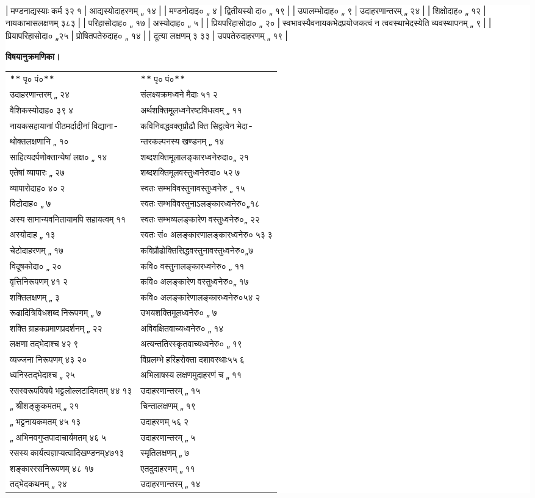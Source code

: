 | मण्डनाद्यस्याः कर्म        ३२ १        | आद्यस्योदाहरणम्         „ १४                                  |
| मण्डनोदाइ०            „  ४         | द्वितीयस्यो दा०           „ १९                              |
| उपालम्भोदाह०          „  ९          | उदाहरणान्तरम्          „ २४                                  |
| शिक्षोदाह०             „  १२       | नायकाभासलक्षणम्        ३८३                                    |
| परिहासोदाह०           „ १७          | अस्योदाह०             „ ५                                |
| प्रियपरिहासोदा०         „  २०         | स्वभावस्यैवनायकभेदप्रयोजकत्वं न त्ववस्थाभेदस्येति व्यवस्थापनम्  „ ९ |
| प्रियापरिहासोदा०         „२५         | प्रोषितपतेरुदाह०          „ १४                                |
| दूत्या लक्षणम्           ३ ३३       | उपपतेरुदाहरणम्          „ १९                                   |

**विषयानुक्रमणिका।**

|                                                   |                                                   |
|---------------------------------------------------|---------------------------------------------------|
| **                   पृ० पं०** | **                  पृ० पं०** |
| उदाहरणान्तरम्          „ २४          | संलक्ष्यक्रमध्वने मैदाः      ५१ २      |
| वैशिकस्योदाह०          ३९ ४           | अर्थशक्तिमूलध्वनेरष्टविधत्वम्  „ ११           |
| नायकसहायानां पीठमर्दादीनां विद्याना-              | कविनिवद्धवक्तृप्रौढौ क्ति सिद्वत्वेन भेदा-        |
| थोक्तलक्षणानि           „ १०         | न्तरकल्पनस्य खण्डनम्     „  १४          |
| साहित्यदर्पणोक्तान्येषां लक्ष०   „ १४        | शब्दशक्तिमूलालङ्कारध्वनेरुदा०„  २१           |
| एतेषां व्यापारः           „ २७       | शब्दशक्तिमूलवस्तुध्वनेरुदा०  ५२ ७            |
| व्यापारोदाह०           ४० २         | स्वतः सम्भविवस्तुनावस्तुध्वनेरु  „  १५       |
| विटोदाह०              „ ७        | स्वतः सम्भविवस्तुनाऽलङ्कारध्वनेरु०„१८          |
| अस्य सामान्यवनितायामपि सहायत्वम् ११               | स्वतः सम्भव्यलङ्कारेण वस्तुध्वनेरु०„ २२        |
| अस्योदाह              „ १३        | स्वतः सं० अलङ्कारणालङ्कारध्वनेरु० ५३ ३           |
| चेटोदाहरणम्            „ १७          | कविप्रौढोक्तिसिद्धवस्तुनावस्तुध्वनेरु०„७       |
| विदूषकोदा०            „ २०          | कवि० वस्तुनालङ्कारध्वनेरु०  „   ११          |
| वृत्तिनिरूपणम्           ४१ २        | कवि० अलङ्कारेण वस्तुध्वनेरु०„  १७           |
| शक्तिलक्षणम्           „  ३         | कवि० अलङ्कारेणालङ्कारध्वनेरु०५४ २              |
| रूढादित्रिविधशब्द निरूपणम् „ ७              | उभयशक्तिमूलध्वनेरु०     „   ७            |
| शक्ति ग्राहकप्रमाणप्रदर्शनम्   „ २२          | अविवक्षितवाच्यध्वनेरु०    „  १४         |
| लक्षणा तद्भेदाश्च          ४२ ९       | अत्यन्ततिरस्कृतवाच्यध्वनेरु०  „  १९         |
| व्यज्जना निरूपणम्        ४३ २०            | विप्रलम्भे हरिहरोक्ता दशावस्थाः५५ ६            |
| ध्वनिस्तद्भेदाश्च           „ २५     | अभिलाषस्य लक्षणमुदाहरणं च „  ११              |
| रसस्वरूपविषये भट्टलोल्लटादिमतम् ४४ १३            | उदाहरणान्तरम्          „ १५         |
| „ श्रीशङ्कुकमतम्         „ २१        | चिन्तालक्षणम्           „  १९      |
| „ भट्टनायकमतम्         ४५ १३            | उदाहरणम्            ५६ २           |
| „ अभिनवगुप्तपादाचार्यमतम्  ४६ ५              | उदाहरणान्तरम्         „  ५          |
| रसस्य कार्यत्वज्ञाप्यत्वादिखण्डनम्४७१३           | स्मृतिलक्षणम्          „  ७       |
| शङ्काररसनिरूपणम्       ४८ १७              | एतदुदाहरणम्         „  ११          |
| तद्भेदकथनम्           „ २४          | उदाहरणान्तरम्        „  १४          |